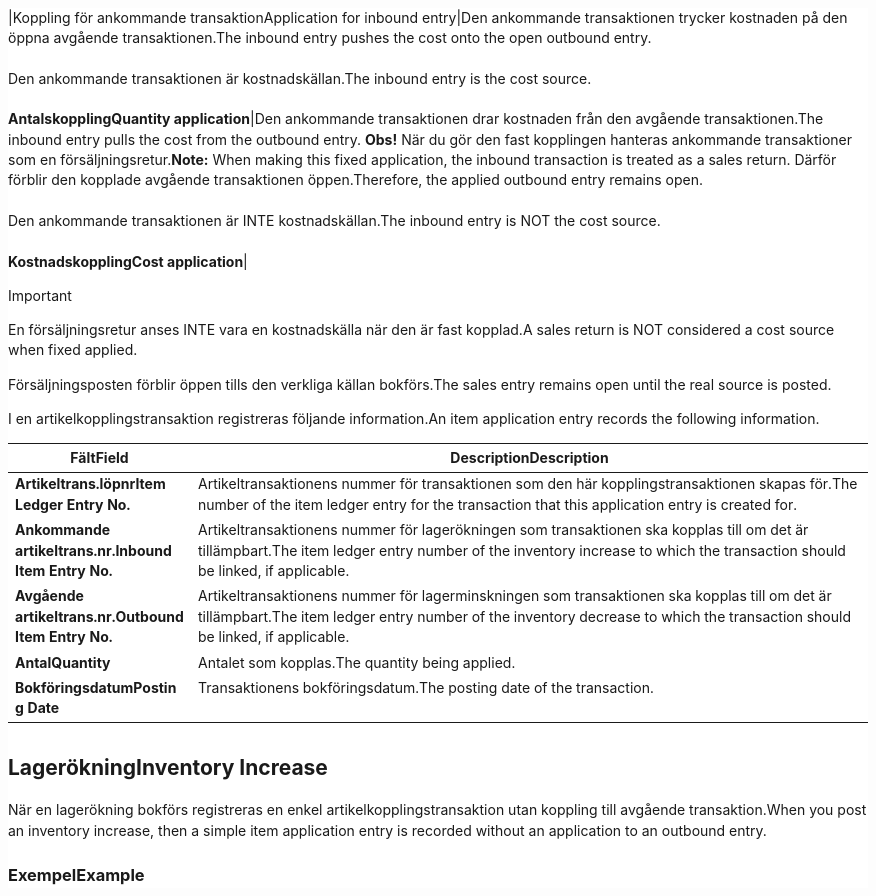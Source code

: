|<span data-ttu-id="c577b-140">Koppling för ankommande transaktion</span><span class="sxs-lookup"><span data-stu-id="c577b-140">Application for inbound entry</span></span>|<span data-ttu-id="c577b-141">Den ankommande transaktionen trycker kostnaden på den öppna avgående transaktionen.</span><span class="sxs-lookup"><span data-stu-id="c577b-141">The inbound entry pushes the cost onto the open outbound entry.</span></span><br /><br /> <span data-ttu-id="c577b-142">Den ankommande transaktionen är kostnadskällan.</span><span class="sxs-lookup"><span data-stu-id="c577b-142">The inbound entry is the cost source.</span></span><br /><br /> <span data-ttu-id="c577b-143">**Antalskoppling**</span><span class="sxs-lookup"><span data-stu-id="c577b-143">**Quantity application**</span></span>|<span data-ttu-id="c577b-144">Den ankommande transaktionen drar kostnaden från den avgående transaktionen.</span><span class="sxs-lookup"><span data-stu-id="c577b-144">The inbound entry pulls the cost from the outbound entry.</span></span> <span data-ttu-id="c577b-145">**Obs!**  När du gör den fast kopplingen hanteras ankommande transaktioner som en försäljningsretur.</span><span class="sxs-lookup"><span data-stu-id="c577b-145">**Note:**  When making this fixed application, the inbound transaction is treated as a sales return.</span></span> <span data-ttu-id="c577b-146">Därför förblir den kopplade avgående transaktionen öppen.</span><span class="sxs-lookup"><span data-stu-id="c577b-146">Therefore, the applied outbound entry remains open.</span></span> <br /><br /> <span data-ttu-id="c577b-147">Den ankommande transaktionen är INTE kostnadskällan.</span><span class="sxs-lookup"><span data-stu-id="c577b-147">The inbound entry is NOT the cost source.</span></span><br /><br /> <span data-ttu-id="c577b-148">**Kostnadskoppling**</span><span class="sxs-lookup"><span data-stu-id="c577b-148">**Cost application**</span></span>|  

> [!IMPORTANT]  
>  <span data-ttu-id="c577b-149">En försäljningsretur anses INTE vara en kostnadskälla när den är fast kopplad.</span><span class="sxs-lookup"><span data-stu-id="c577b-149">A sales return is NOT considered a cost source when fixed applied.</span></span>  
>   
>  <span data-ttu-id="c577b-150">Försäljningsposten förblir öppen tills den verkliga källan bokförs.</span><span class="sxs-lookup"><span data-stu-id="c577b-150">The sales entry remains open until the real source is posted.</span></span>  

<span data-ttu-id="c577b-151">I en artikelkopplingstransaktion registreras följande information.</span><span class="sxs-lookup"><span data-stu-id="c577b-151">An item application entry records the following information.</span></span>  

|<span data-ttu-id="c577b-152">Fält</span><span class="sxs-lookup"><span data-stu-id="c577b-152">Field</span></span>|<span data-ttu-id="c577b-153">Description</span><span class="sxs-lookup"><span data-stu-id="c577b-153">Description</span></span>|  
|---------------------------------|---------------------------------------|  
|<span data-ttu-id="c577b-154">**Artikeltrans.löpnr**</span><span class="sxs-lookup"><span data-stu-id="c577b-154">**Item Ledger Entry No.**</span></span>|<span data-ttu-id="c577b-155">Artikeltransaktionens nummer för transaktionen som den här kopplingstransaktionen skapas för.</span><span class="sxs-lookup"><span data-stu-id="c577b-155">The number of the item ledger entry for the transaction that this application entry is created for.</span></span>|  
|<span data-ttu-id="c577b-156">**Ankommande artikeltrans.nr.**</span><span class="sxs-lookup"><span data-stu-id="c577b-156">**Inbound Item Entry No.**</span></span>|<span data-ttu-id="c577b-157">Artikeltransaktionens nummer för lagerökningen som transaktionen ska kopplas till om det är tillämpbart.</span><span class="sxs-lookup"><span data-stu-id="c577b-157">The item ledger entry number of the inventory increase to which the transaction should be linked, if applicable.</span></span>|  
|<span data-ttu-id="c577b-158">**Avgående artikeltrans.nr.**</span><span class="sxs-lookup"><span data-stu-id="c577b-158">**Outbound Item Entry No.**</span></span>|<span data-ttu-id="c577b-159">Artikeltransaktionens nummer för lagerminskningen som transaktionen ska kopplas till om det är tillämpbart.</span><span class="sxs-lookup"><span data-stu-id="c577b-159">The item ledger entry number of the inventory decrease to which the transaction should be linked, if applicable.</span></span>|  
|<span data-ttu-id="c577b-160">**Antal**</span><span class="sxs-lookup"><span data-stu-id="c577b-160">**Quantity**</span></span>|<span data-ttu-id="c577b-161">Antalet som kopplas.</span><span class="sxs-lookup"><span data-stu-id="c577b-161">The quantity being applied.</span></span>|  
|<span data-ttu-id="c577b-162">**Bokföringsdatum**</span><span class="sxs-lookup"><span data-stu-id="c577b-162">**Posting Date**</span></span>|<span data-ttu-id="c577b-163">Transaktionens bokföringsdatum.</span><span class="sxs-lookup"><span data-stu-id="c577b-163">The posting date of the transaction.</span></span>|  

## <a name="inventory-increase"></a><span data-ttu-id="c577b-164">Lagerökning</span><span class="sxs-lookup"><span data-stu-id="c577b-164">Inventory Increase</span></span>  
<span data-ttu-id="c577b-165">När en lagerökning bokförs registreras en enkel artikelkopplingstransaktion utan koppling till avgående transaktion.</span><span class="sxs-lookup"><span data-stu-id="c577b-165">When you post an inventory increase, then a simple item application entry is recorded without an application to an outbound entry.</span></span>  

### <a name="example"></a><span data-ttu-id="c577b-166">Exempel</span><span class="sxs-lookup"><span data-stu-id="c577b-166">Example</span></span>  